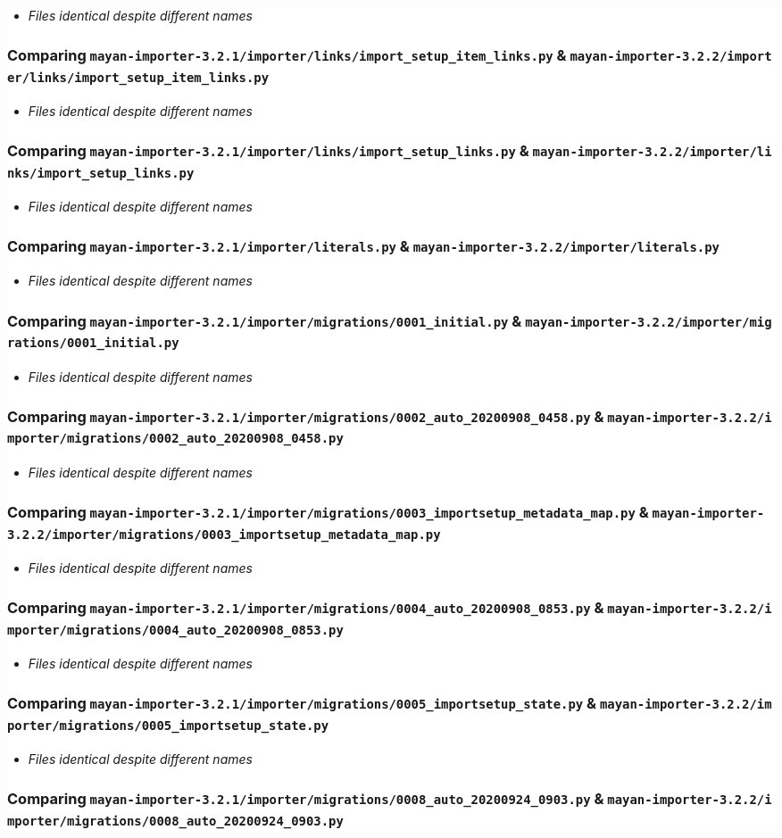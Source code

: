  * *Files identical despite different names*

### Comparing `mayan-importer-3.2.1/importer/links/import_setup_item_links.py` & `mayan-importer-3.2.2/importer/links/import_setup_item_links.py`

 * *Files identical despite different names*

### Comparing `mayan-importer-3.2.1/importer/links/import_setup_links.py` & `mayan-importer-3.2.2/importer/links/import_setup_links.py`

 * *Files identical despite different names*

### Comparing `mayan-importer-3.2.1/importer/literals.py` & `mayan-importer-3.2.2/importer/literals.py`

 * *Files identical despite different names*

### Comparing `mayan-importer-3.2.1/importer/migrations/0001_initial.py` & `mayan-importer-3.2.2/importer/migrations/0001_initial.py`

 * *Files identical despite different names*

### Comparing `mayan-importer-3.2.1/importer/migrations/0002_auto_20200908_0458.py` & `mayan-importer-3.2.2/importer/migrations/0002_auto_20200908_0458.py`

 * *Files identical despite different names*

### Comparing `mayan-importer-3.2.1/importer/migrations/0003_importsetup_metadata_map.py` & `mayan-importer-3.2.2/importer/migrations/0003_importsetup_metadata_map.py`

 * *Files identical despite different names*

### Comparing `mayan-importer-3.2.1/importer/migrations/0004_auto_20200908_0853.py` & `mayan-importer-3.2.2/importer/migrations/0004_auto_20200908_0853.py`

 * *Files identical despite different names*

### Comparing `mayan-importer-3.2.1/importer/migrations/0005_importsetup_state.py` & `mayan-importer-3.2.2/importer/migrations/0005_importsetup_state.py`

 * *Files identical despite different names*

### Comparing `mayan-importer-3.2.1/importer/migrations/0008_auto_20200924_0903.py` & `mayan-importer-3.2.2/importer/migrations/0008_auto_20200924_0903.py`
